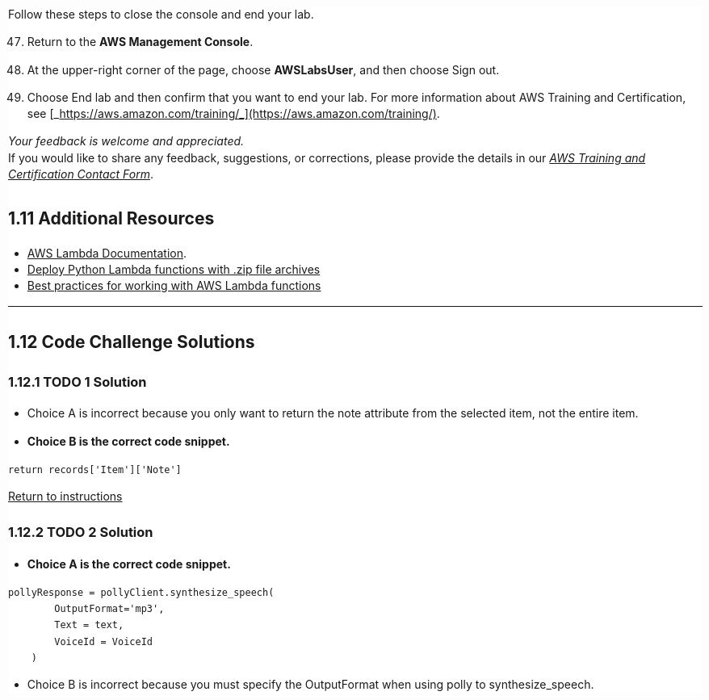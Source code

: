 Follow these steps to close the console and end your lab.

47. Return to the **AWS Management Console**.
    
48. At the upper-right corner of the page, choose **AWSLabsUser**, and then choose Sign out.
    
49. Choose End lab and then confirm that you want to end your lab. For more information about AWS Training and Certification, see [_https://aws.amazon.com/training/_](https://aws.amazon.com/training/).
    

_Your feedback is welcome and appreciated._  
If you would like to share any feedback, suggestions, or corrections, please provide the details in our [_AWS Training and Certification Contact Form_](https://support.aws.amazon.com/#/contacts/aws-training).

## 1.11 Additional Resources

- [AWS Lambda Documentation](https://docs.aws.amazon.com/lambda/index.html).
- [Deploy Python Lambda functions with .zip file archives](https://docs.aws.amazon.com/lambda/latest/dg/python-package-create.html)
- [Best practices for working with AWS Lambda functions](https://docs.aws.amazon.com/lambda/latest/dg/best-practices.html)

---

## 1.12 Code Challenge Solutions

### 1.12.1 TODO 1 Solution

- Choice A is incorrect because you only want to return the note attribute from the selected item, not the entire item.
    
- **Choice B is the correct code snippet.**
    

```
return records['Item']['Note']
```

[Return to instructions](https://us-east-1.durian.bkr.team.aws.training/session/hVJLokKC4RVE6aCoWkLxJ5?locale=en-US&reference=5M7bxRH1nqb4DNbWEh7Gx1%3A%3A9081c6ea-18a9-4703-a6f6-78ed246e8665#todo-1)

### 1.12.2 TODO 2 Solution

- **Choice A is the correct code snippet.**

```
pollyResponse = pollyClient.synthesize_speech(
        OutputFormat='mp3',
        Text = text,
        VoiceId = VoiceId
    )
```

- Choice B is incorrect because you must specify the OutputFormat when using polly to synthesize_speech.
